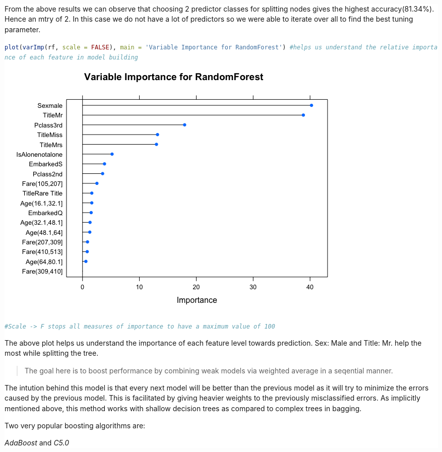 From the above results we can observe that choosing 2 predictor classes for splitting nodes gives the highest accuracy(81.34%). Hence an mtry of 2. In this case we do not have a lot of predictors so we were able to iterate over all to find the best tuning parameter.

``` r
plot(varImp(rf, scale = FALSE), main = 'Variable Importance for RandomForest') #helps us understand the relative importance of each feature in model building
```

![](Ensemble_files/figure-markdown_github/unnamed-chunk-6-1.png)

``` r
#Scale -> F stops all measures of importance to have a maximum value of 100
```

The above plot helps us understand the importance of each feature level towards prediction. Sex: Male and Title: Mr. help the most while splitting the tree.

![\\color{red}{\\text{2. Boosting:}}](https://latex.codecogs.com/png.latex?%5Ccolor%7Bred%7D%7B%5Ctext%7B2.%20Boosting%3A%7D%7D "\color{red}{\text{2. Boosting:}}")

> The goal here is to boost performance by combining weak models via weighted average in a seqential manner.

The intution behind this model is that every next model will be better than the previous model as it will try to minimize the errors caused by the previous model. This is facilitated by giving heavier weights to the previously misclassified errors. As implicitly mentioned above, this method works with shallow decision trees as compared to complex trees in bagging.

Two very popular boosting algorithms are:

*AdaBoost* and *C5.0*
